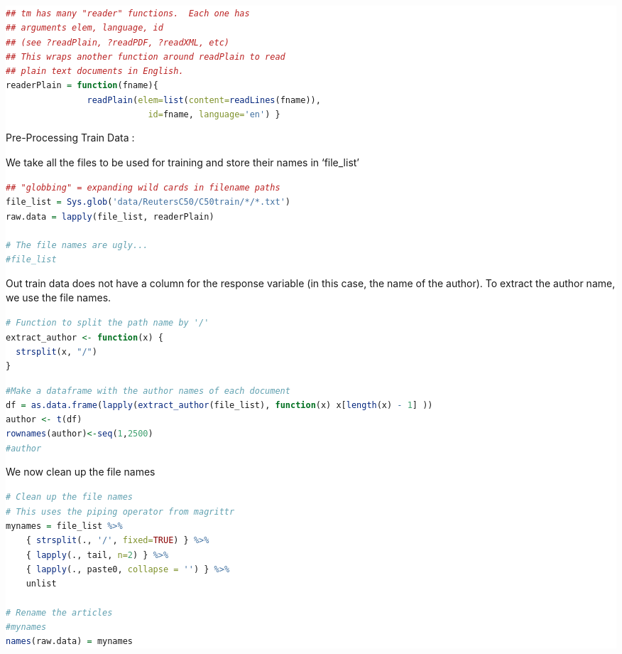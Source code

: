``` r
## tm has many "reader" functions.  Each one has
## arguments elem, language, id
## (see ?readPlain, ?readPDF, ?readXML, etc)
## This wraps another function around readPlain to read
## plain text documents in English.
readerPlain = function(fname){
                readPlain(elem=list(content=readLines(fname)), 
                            id=fname, language='en') }
```

Pre-Processing Train Data :

We take all the files to be used for training and store their names in
‘file\_list’

``` r
## "globbing" = expanding wild cards in filename paths
file_list = Sys.glob('data/ReutersC50/C50train/*/*.txt')
raw.data = lapply(file_list, readerPlain) 

# The file names are ugly...
#file_list
```

Out train data does not have a column for the response variable (in this
case, the name of the author). To extract the author name, we use the
file names.

``` r
# Function to split the path name by '/'
extract_author <- function(x) {
  strsplit(x, "/")
}
```

``` r
#Make a dataframe with the author names of each document
df = as.data.frame(lapply(extract_author(file_list), function(x) x[length(x) - 1] ))
author <- t(df)
rownames(author)<-seq(1,2500)
#author
```

We now clean up the file names

``` r
# Clean up the file names
# This uses the piping operator from magrittr
mynames = file_list %>%
    { strsplit(., '/', fixed=TRUE) } %>%
    { lapply(., tail, n=2) } %>%
    { lapply(., paste0, collapse = '') } %>%
    unlist
    
# Rename the articles
#mynames
names(raw.data) = mynames
```
